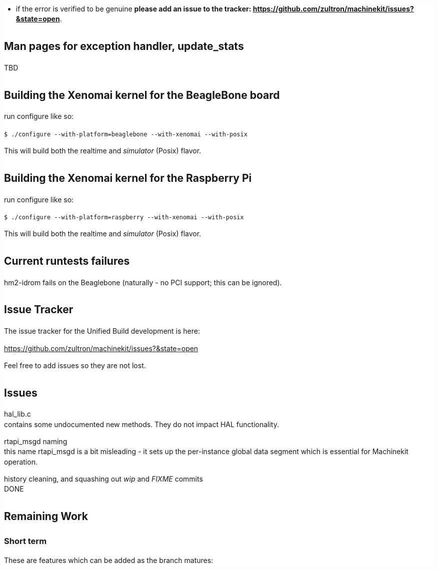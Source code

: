 -   if the error is verified to be genuine **please add an issue to the tracker: <https://github.com/zultron/machinekit/issues?&state=open>**.

Man pages for exception handler, update\_stats
----------------------------------------------

TBD

Building the Xenomai kernel for the BeagleBone board
----------------------------------------------------

run configure like so:

    $ ./configure --with-platform=beaglebone --with-xenomai --with-posix

This will build both the realtime and *simulator* (Posix) flavor.

Building the Xenomai kernel for the Raspberry Pi
------------------------------------------------

run configure like so:

    $ ./configure --with-platform=raspberry --with-xenomai --with-posix

This will build both the realtime and *simulator* (Posix) flavor.

Current runtests failures
-------------------------

hm2-idrom fails on the Beaglebone (naturally - no PCI support; this can be ignored).

Issue Tracker
-------------

The issue tracker for the Unified Build development is here:

<https://github.com/zultron/machinekit/issues?&state=open>

Feel free to add issues so they are not lost.

Issues
------

 hal\_lib.c   
contains some undocumented new methods. They do not impact HAL functionality.

 rtapi\_msgd naming   
this name rtapi\_msgd is a bit misleading - it sets up the per-instance global data segment which is essential for Machinekit operation.

 history cleaning, and squashing out *wip* and *FIXME* commits   
DONE

Remaining Work
--------------

### Short term

These are features which can be added as the branch matures:
